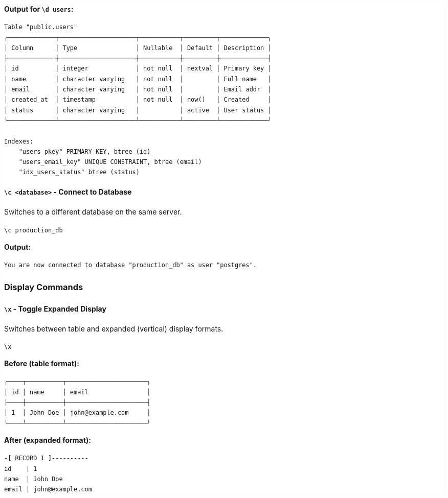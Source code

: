 **Output for `\d users`:**
```
Table "public.users"
╭─────────────┬─────────────────────┬───────────┬─────────┬─────────────╮
│ Column      │ Type                │ Nullable  │ Default │ Description │
├─────────────┼─────────────────────┼───────────┼─────────┼─────────────┤
│ id          │ integer             │ not null  │ nextval │ Primary key │
│ name        │ character varying   │ not null  │         │ Full name   │
│ email       │ character varying   │ not null  │         │ Email addr  │
│ created_at  │ timestamp           │ not null  │ now()   │ Created     │
│ status      │ character varying   │           │ active  │ User status │
╰─────────────┴─────────────────────┴───────────┴─────────┴─────────────╯

Indexes:
    "users_pkey" PRIMARY KEY, btree (id)
    "users_email_key" UNIQUE CONSTRAINT, btree (email)
    "idx_users_status" btree (status)
```

#### `\c <database>` - Connect to Database

Switches to a different database on the same server.

```sql
\c production_db
```

**Output:**
```
You are now connected to database "production_db" as user "postgres".
```

### Display Commands

#### `\x` - Toggle Expanded Display

Switches between table and expanded (vertical) display formats.

```sql
\x
```

**Before (table format):**
```
╭────┬──────────┬──────────────────────╮
│ id │ name     │ email                │
├────┼──────────┼──────────────────────┤
│ 1  │ John Doe │ john@example.com     │
╰────┴──────────┴──────────────────────╯
```

**After (expanded format):**
```
-[ RECORD 1 ]----------
id    | 1
name  | John Doe
email | john@example.com
```
